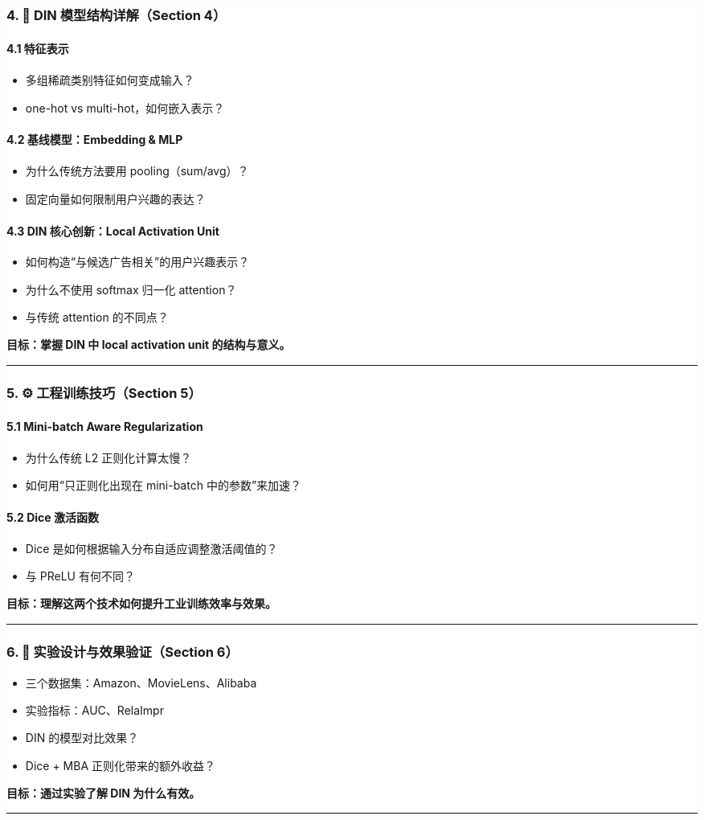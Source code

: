 
### 4\. 🧠 DIN 模型结构详解（Section 4）

#### 4.1 特征表示

-   多组稀疏类别特征如何变成输入？
    
-   one-hot vs multi-hot，如何嵌入表示？
    

#### 4.2 基线模型：Embedding & MLP

-   为什么传统方法要用 pooling（sum/avg）？
    
-   固定向量如何限制用户兴趣的表达？
    

#### 4.3 DIN 核心创新：Local Activation Unit

-   如何构造“与候选广告相关”的用户兴趣表示？
    
-   为什么不使用 softmax 归一化 attention？
    
-   与传统 attention 的不同点？
    

**目标：掌握 DIN 中 local activation unit 的结构与意义。**

---

### 5\. ⚙️ 工程训练技巧（Section 5）

#### 5.1 Mini-batch Aware Regularization

-   为什么传统 L2 正则化计算太慢？
    
-   如何用“只正则化出现在 mini-batch 中的参数”来加速？
    

#### 5.2 Dice 激活函数

-   Dice 是如何根据输入分布自适应调整激活阈值的？
    
-   与 PReLU 有何不同？
    

**目标：理解这两个技术如何提升工业训练效率与效果。**

---

### 6\. 🧪 实验设计与效果验证（Section 6）

-   三个数据集：Amazon、MovieLens、Alibaba
    
-   实验指标：AUC、RelaImpr
    
-   DIN 的模型对比效果？
    
-   Dice + MBA 正则化带来的额外收益？
    

**目标：通过实验了解 DIN 为什么有效。**

---